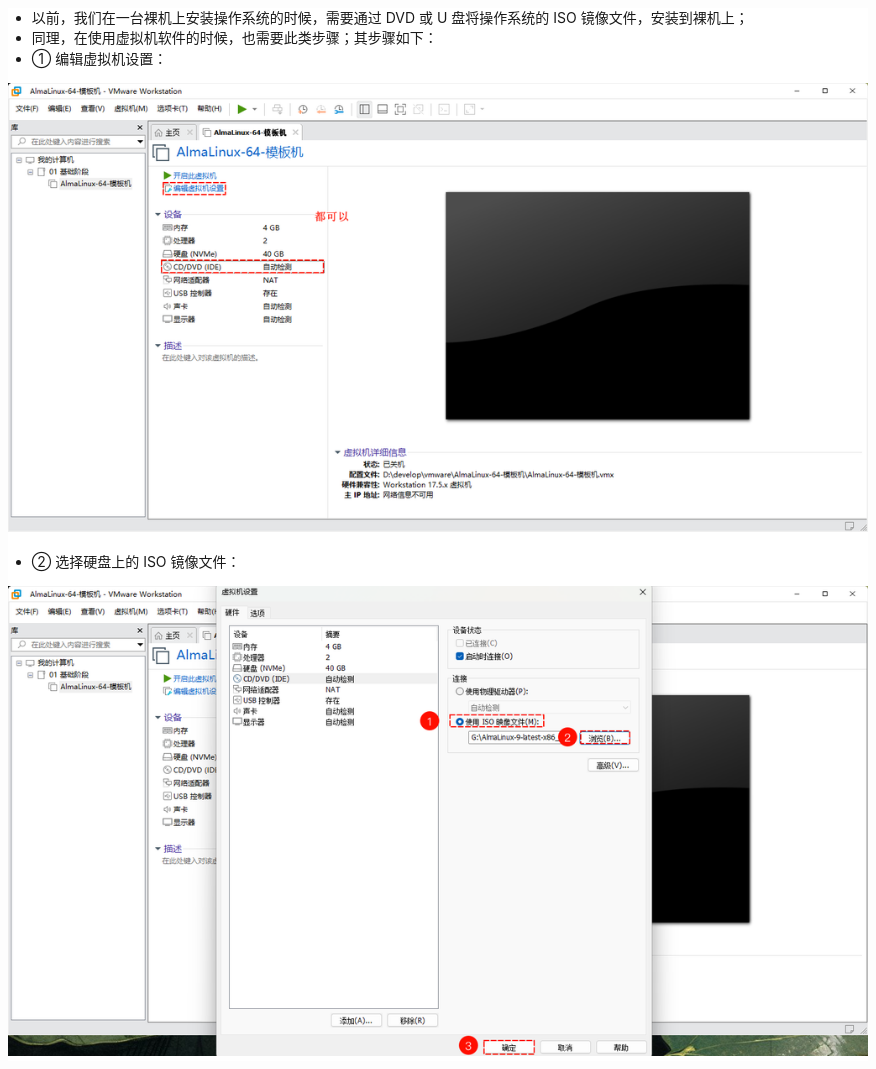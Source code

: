 * 以前，我们在一台裸机上安装操作系统的时候，需要通过 DVD 或 U 盘将操作系统的 ISO 镜像文件，安装到裸机上；
* 同理，在使用虚拟机软件的时候，也需要此类步骤；其步骤如下：
* ① 编辑虚拟机设置：

![image-20240117093143947](./assets/47.png)

* ② 选择硬盘上的 ISO 镜像文件：

![image-20240117093354461](./assets/48.png)
